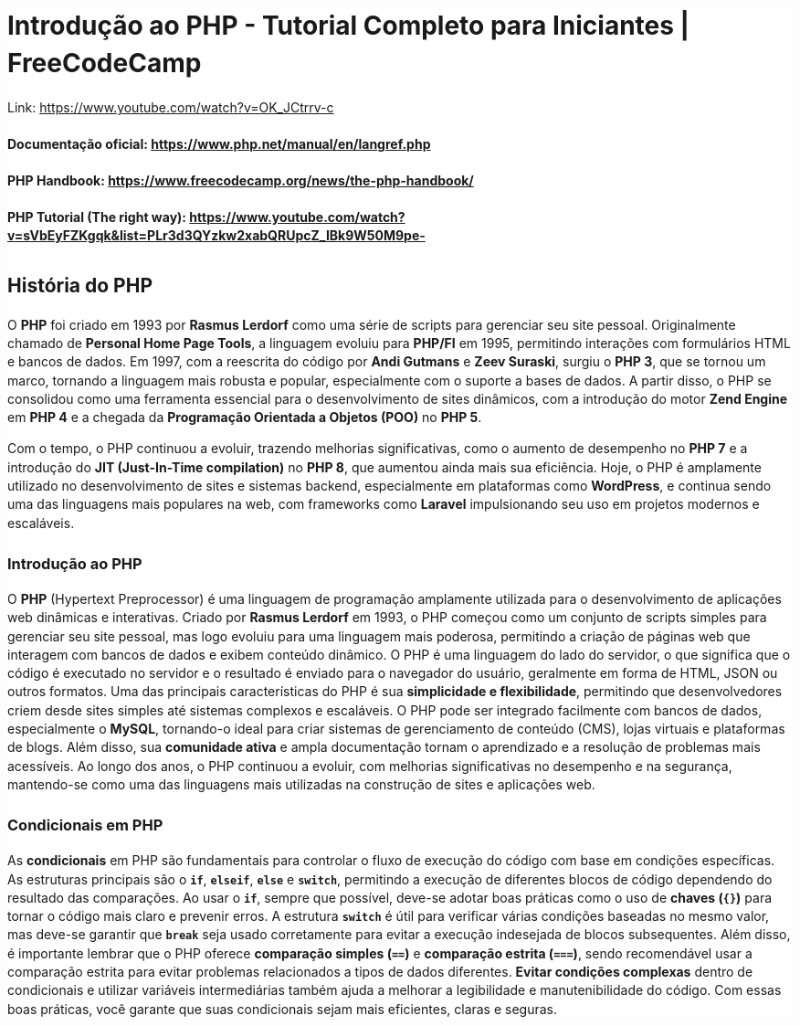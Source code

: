 # Introdução ao PHP - Tutorial Completo para Iniciantes | FreeCodeCamp

Link: https://www.youtube.com/watch?v=OK_JCtrrv-c 
#### Documentação oficial: https://www.php.net/manual/en/langref.php 
#### PHP Handbook: https://www.freecodecamp.org/news/the-php-handbook/ 
#### PHP Tutorial (The right way): https://www.youtube.com/watch?v=sVbEyFZKgqk&list=PLr3d3QYzkw2xabQRUpcZ_IBk9W50M9pe-

## História do PHP
O **PHP** foi criado em 1993 por **Rasmus Lerdorf** como uma série de scripts para gerenciar seu site pessoal. Originalmente chamado de **Personal Home Page Tools**, a linguagem evoluiu para **PHP/FI** em 1995, permitindo interações com formulários HTML e bancos de dados. Em 1997, com a reescrita do código por **Andi Gutmans** e **Zeev Suraski**, surgiu o **PHP 3**, que se tornou um marco, tornando a linguagem mais robusta e popular, especialmente com o suporte a bases de dados. A partir disso, o PHP se consolidou como uma ferramenta essencial para o desenvolvimento de sites dinâmicos, com a introdução do motor **Zend Engine** em **PHP 4** e a chegada da **Programação Orientada a Objetos (POO)** no **PHP 5**.

Com o tempo, o PHP continuou a evoluir, trazendo melhorias significativas, como o aumento de desempenho no **PHP 7** e a introdução do **JIT (Just-In-Time compilation)** no **PHP 8**, que aumentou ainda mais sua eficiência. Hoje, o PHP é amplamente utilizado no desenvolvimento de sites e sistemas backend, especialmente em plataformas como **WordPress**, e continua sendo uma das linguagens mais populares na web, com frameworks como **Laravel** impulsionando seu uso em projetos modernos e escaláveis.

### Introdução ao PHP
O **PHP** (Hypertext Preprocessor) é uma linguagem de programação amplamente utilizada para o desenvolvimento de aplicações web dinâmicas e interativas. Criado por **Rasmus Lerdorf** em 1993, o PHP começou como um conjunto de scripts simples para gerenciar seu site pessoal, mas logo evoluiu para uma linguagem mais poderosa, permitindo a criação de páginas web que interagem com bancos de dados e exibem conteúdo dinâmico. O PHP é uma linguagem do lado do servidor, o que significa que o código é executado no servidor e o resultado é enviado para o navegador do usuário, geralmente em forma de HTML, JSON ou outros formatos.
Uma das principais características do PHP é sua **simplicidade e flexibilidade**, permitindo que desenvolvedores criem desde sites simples até sistemas complexos e escaláveis. O PHP pode ser integrado facilmente com bancos de dados, especialmente o **MySQL**, tornando-o ideal para criar sistemas de gerenciamento de conteúdo (CMS), lojas virtuais e plataformas de blogs. Além disso, sua **comunidade ativa** e ampla documentação tornam o aprendizado e a resolução de problemas mais acessíveis. Ao longo dos anos, o PHP continuou a evoluir, com melhorias significativas no desempenho e na segurança, mantendo-se como uma das linguagens mais utilizadas na construção de sites e aplicações web.

### Condicionais em PHP
As **condicionais** em PHP são fundamentais para controlar o fluxo de execução do código com base em condições específicas. As estruturas principais são o **`if`**, **`elseif`**, **`else`** e **`switch`**, permitindo a execução de diferentes blocos de código dependendo do resultado das comparações. Ao usar o **`if`**, sempre que possível, deve-se adotar boas práticas como o uso de **chaves (`{}`)** para tornar o código mais claro e prevenir erros. A estrutura **`switch`** é útil para verificar várias condições baseadas no mesmo valor, mas deve-se garantir que **`break`** seja usado corretamente para evitar a execução indesejada de blocos subsequentes.
Além disso, é importante lembrar que o PHP oferece **comparação simples (`==`)** e **comparação estrita (`===`)**, sendo recomendável usar a comparação estrita para evitar problemas relacionados a tipos de dados diferentes. **Evitar condições complexas** dentro de condicionais e utilizar variáveis intermediárias também ajuda a melhorar a legibilidade e manutenibilidade do código. Com essas boas práticas, você garante que suas condicionais sejam mais eficientes, claras e seguras.
